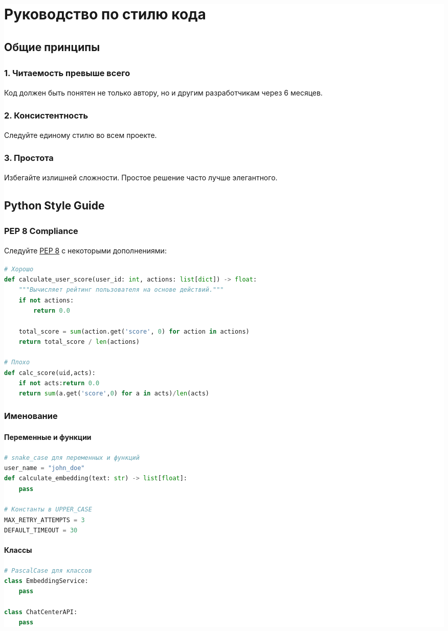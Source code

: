 # Руководство по стилю кода

## Общие принципы

### 1. Читаемость превыше всего
Код должен быть понятен не только автору, но и другим разработчикам через 6 месяцев.

### 2. Консистентность
Следуйте единому стилю во всем проекте.

### 3. Простота
Избегайте излишней сложности. Простое решение часто лучше элегантного.

## Python Style Guide

### PEP 8 Compliance
Следуйте [PEP 8](https://pep8.org/) с некоторыми дополнениями:

```python
# Хорошо
def calculate_user_score(user_id: int, actions: list[dict]) -> float:
    """Вычисляет рейтинг пользователя на основе действий."""
    if not actions:
        return 0.0

    total_score = sum(action.get('score', 0) for action in actions)
    return total_score / len(actions)

# Плохо
def calc_score(uid,acts):
    if not acts:return 0.0
    return sum(a.get('score',0) for a in acts)/len(acts)
```

### Именование

#### Переменные и функции
```python
# snake_case для переменных и функций
user_name = "john_doe"
def calculate_embedding(text: str) -> list[float]:
    pass

# Константы в UPPER_CASE
MAX_RETRY_ATTEMPTS = 3
DEFAULT_TIMEOUT = 30
```

#### Классы
```python
# PascalCase для классов
class EmbeddingService:
    pass

class ChatCenterAPI:
    pass
```
